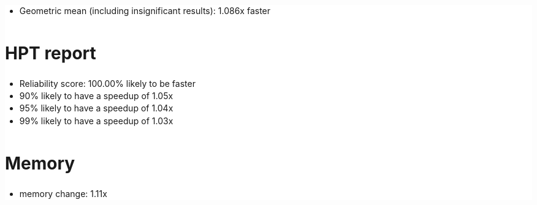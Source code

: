 - Geometric mean (including insignificant results): 1.086x faster

# HPT report

- Reliability score: 100.00% likely to be faster
- 90% likely to have a speedup of 1.05x
- 95% likely to have a speedup of 1.04x
- 99% likely to have a speedup of 1.03x

# Memory
- memory change: 1.11x